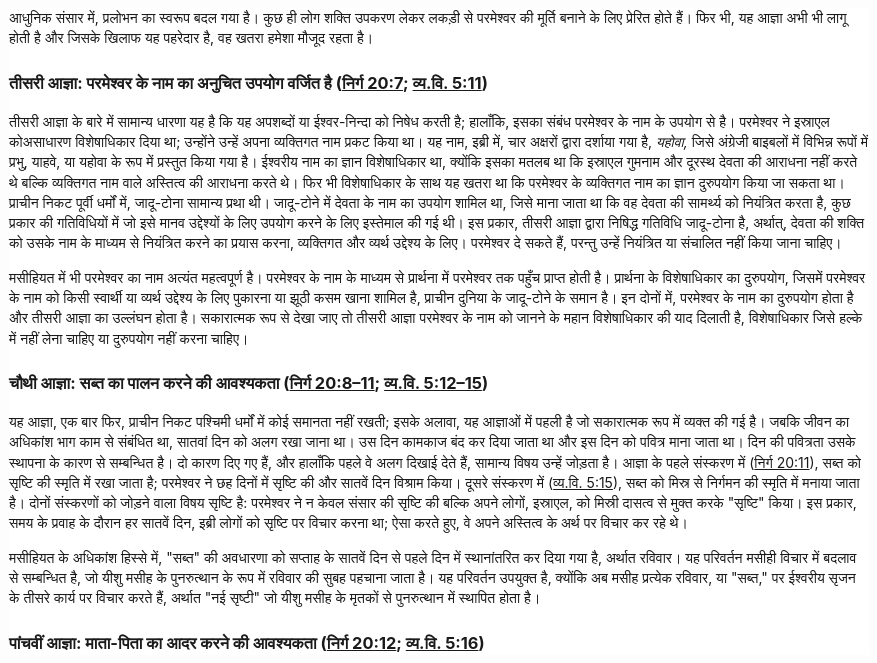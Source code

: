 आधुनिक संसार में, प्रलोभन का स्वरूप बदल गया है। कुछ ही लोग शक्ति उपकरण लेकर लकड़ी से परमेश्वर की मूर्ति बनाने के लिए प्रेरित होते हैं। फिर भी, यह आज्ञा अभी भी लागू होती है और जिसके खिलाफ यह पहरेदार है, वह खतरा हमेशा मौजूद रहता है।

### तीसरी आज्ञा: परमेश्वर के नाम का अनुचित उपयोग वर्जित है ([निर्ग 20:7](https://ref.ly/Exod20:7); [व्य.वि. 5:11](https://ref.ly/Deut5:11))

तीसरी आज्ञा के बारे में सामान्य धारणा यह है कि यह अपशब्दों या ईश्वर\-निन्दा को निषेध करती है; हालाँकि, इसका संबंध परमेश्वर के नाम के उपयोग से है। परमेश्वर ने इस्राएल कोअसाधारण विशेषाधिकार दिया था; उन्होंने उन्हें अपना व्यक्तिगत नाम प्रकट किया था। यह नाम, इब्री में, चार अक्षरों द्वारा दर्शाया गया है, *यहोवा,* जिसे अंग्रेजी बाइबलों में विभिन्न रूपों में प्रभु, याहवे, या यहोवा के रूप में प्रस्तुत किया गया है। ईश्वरीय नाम का ज्ञान विशेषाधिकार था, क्योंकि इसका मतलब था कि इस्राएल गुमनाम और दूरस्थ देवता की आराधना नहीं करते थे बल्कि व्यक्तिगत नाम वाले अस्तित्व की आराधना करते थे। फिर भी विशेषाधिकार के साथ यह खतरा था कि परमेश्वर के व्यक्तिगत नाम का ज्ञान दुरुपयोग किया जा सकता था। प्राचीन निकट पूर्वी धर्मों में, जादू\-टोना सामान्य प्रथा थी। जादू\-टोने में देवता के नाम का उपयोग शामिल था, जिसे माना जाता था कि वह देवता की सामर्थ्य को नियंत्रित करता है, कुछ प्रकार की गतिविधियों में जो इसे मानव उद्देश्यों के लिए उपयोग करने के लिए इस्तेमाल की गई थी। इस प्रकार, तीसरी आज्ञा द्वारा निषिद्ध गतिविधि जादू\-टोना है, अर्थात्, देवता की शक्ति को उसके नाम के माध्यम से नियंत्रित करने का प्रयास करना, व्यक्तिगत और व्यर्थ उद्देश्य के लिए। परमेश्वर दे सकते हैं, परन्तु उन्हें नियंत्रित या संचालित नहीं किया जाना चाहिए।

मसीहियत में भी परमेश्वर का नाम अत्यंत महत्वपूर्ण है। परमेश्वर के नाम के माध्यम से प्रार्थना में परमेश्वर तक पहुँच प्राप्त होती है। प्रार्थना के विशेषाधिकार का दुरुपयोग, जिसमें परमेश्वर के नाम को किसी स्वार्थी या व्यर्थ उद्देश्य के लिए पुकारना या झूठी कसम खाना शामिल है, प्राचीन दुनिया के जादू\-टोने के समान है। इन दोनों में, परमेश्वर के नाम का दुरुपयोग होता है और तीसरी आज्ञा का उल्लंघन होता है। सकारात्मक रूप से देखा जाए तो तीसरी आज्ञा परमेश्वर के नाम को जानने के महान विशेषाधिकार की याद दिलाती है, विशेषाधिकार जिसे हल्के में नहीं लेना चाहिए या दुरुपयोग नहीं करना चाहिए।

### चौथी आज्ञा: सब्त का पालन करने की आवश्यकता ([निर्ग 20:8–11](https://ref.ly/Exod20:8-Exod20:11); [व्य.वि. 5:12–15](https://ref.ly/Deut5:12-Deut5:15))

यह आज्ञा, एक बार फिर, प्राचीन निकट पश्चिमी धर्मों में कोई समानता नहीं रखती; इसके अलावा, यह आज्ञाओं में पहली है जो सकारात्मक रूप में व्यक्त की गई है। जबकि जीवन का अधिकांश भाग काम से संबंधित था, सातवां दिन को अलग रखा जाना था। उस दिन कामकाज बंद कर दिया जाता था और इस दिन को पवित्र माना जाता था। दिन की पवित्रता उसके स्थापना के कारण से सम्बन्धित है। दो कारण दिए गए हैं, और हालाँकि पहले वे अलग दिखाई देते हैं, सामान्य विषय उन्हें जोड़ता है। आज्ञा के पहले संस्करण में ([निर्ग 20:11](https://ref.ly/Exod20:11)), सब्त को सृष्टि की स्मृति में रखा जाता है; परमेश्वर ने छह दिनों में सृष्टि की और सातवें दिन विश्राम किया। दूसरे संस्करण में ([व्य.वि. 5:15](https://ref.ly/Deut5:15)), सब्त को मिस्र से निर्गमन की स्मृति में मनाया जाता है। दोनों संस्करणों को जोड़ने वाला विषय सृष्टि है: परमेश्वर ने न केवल संसार की सृष्टि की बल्कि अपने लोगों, इस्राएल, को मिस्री दासत्व से मुक्त करके "सृष्टि" किया। इस प्रकार, समय के प्रवाह के दौरान हर सातवें दिन, इब्री लोगों को सृष्टि पर विचार करना था; ऐसा करते हुए, वे अपने अस्तित्व के अर्थ पर विचार कर रहे थे।

मसीहियत के अधिकांश हिस्से में, "सब्त" की अवधारणा को सप्ताह के सातवें दिन से पहले दिन में स्थानांतरित कर दिया गया है, अर्थात रविवार। यह परिवर्तन मसीही विचार में बदलाव से सम्बन्धित है, जो यीशु मसीह के पुनरुत्थान के रूप में रविवार की सुबह पहचाना जाता है। यह परिवर्तन उपयुक्त है, क्योंकि अब मसीह प्रत्येक रविवार, या "सब्त," पर ईश्वरीय सृजन के तीसरे कार्य पर विचार करते हैं, अर्थात "नई सृष्टी" जो यीशु मसीह के मृतकों से पुनरुत्थान में स्थापित होता है।

### पांचवीं आज्ञा: माता\-पिता का आदर करने की आवश्यकता ([निर्ग 20:12](https://ref.ly/Exod20:12); [व्य.वि. 5:16](https://ref.ly/Deut5:16))

